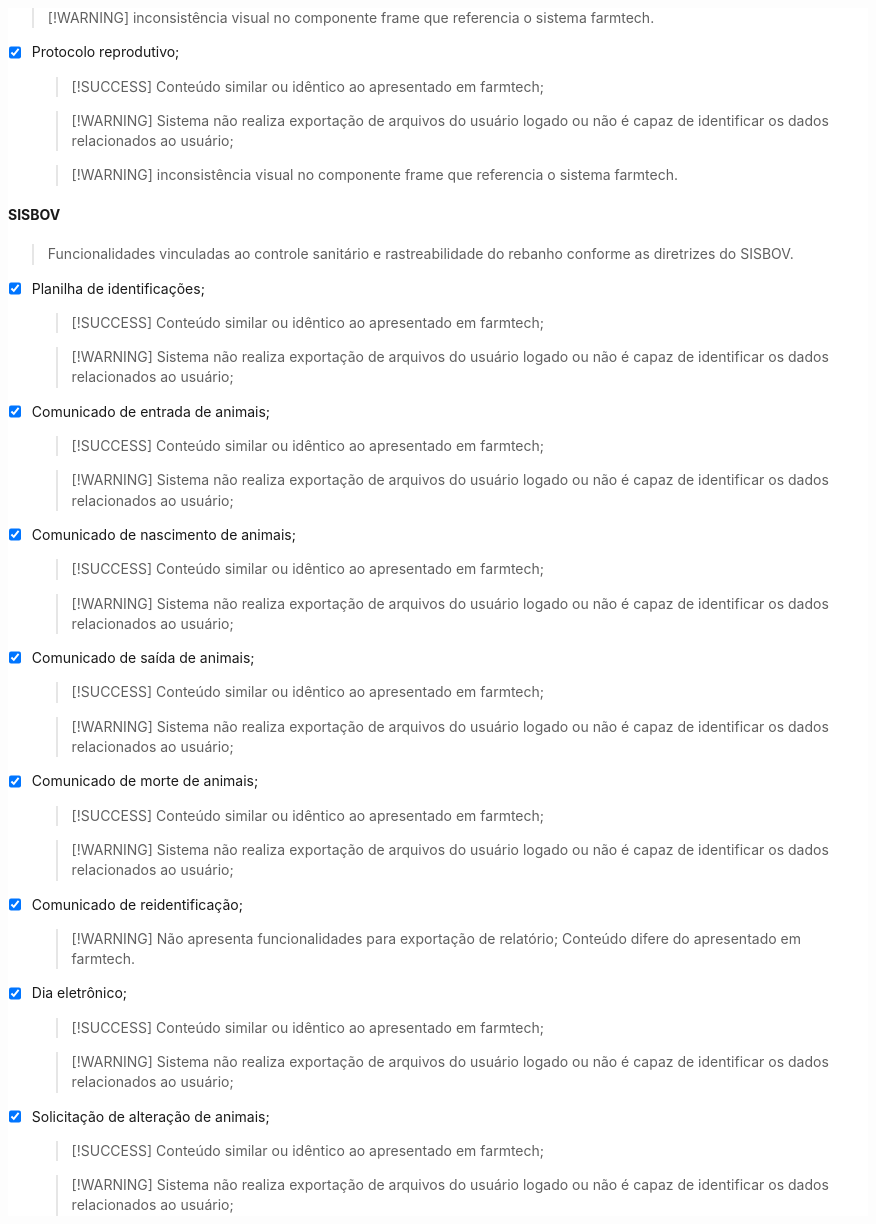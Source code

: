   > [!WARNING] inconsistência visual no componente frame que referencia o sistema farmtech.


- [x] Protocolo reprodutivo;
  > [!SUCCESS] Conteúdo similar ou idêntico ao apresentado em farmtech;

  > [!WARNING] Sistema não realiza exportação de arquivos do usuário logado ou não é capaz de identificar os dados relacionados ao usuário;

  > [!WARNING] inconsistência visual no componente frame que referencia o sistema farmtech.

#### SISBOV

> Funcionalidades vinculadas ao controle sanitário e rastreabilidade do rebanho conforme as diretrizes do SISBOV.

- [x] Planilha de identificações;
  > [!SUCCESS] Conteúdo similar ou idêntico ao apresentado em farmtech;

  > [!WARNING] Sistema não realiza exportação de arquivos do usuário logado ou não é capaz de identificar os dados relacionados ao usuário;

- [x] Comunicado de entrada de animais;
  > [!SUCCESS] Conteúdo similar ou idêntico ao apresentado em farmtech;

  > [!WARNING] Sistema não realiza exportação de arquivos do usuário logado ou não é capaz de identificar os dados relacionados ao usuário;

- [x] Comunicado de nascimento de animais;
  > [!SUCCESS] Conteúdo similar ou idêntico ao apresentado em farmtech;

  > [!WARNING] Sistema não realiza exportação de arquivos do usuário logado ou não é capaz de identificar os dados relacionados ao usuário;

- [x] Comunicado de saída de animais;
  > [!SUCCESS] Conteúdo similar ou idêntico ao apresentado em farmtech;

  > [!WARNING] Sistema não realiza exportação de arquivos do usuário logado ou não é capaz de identificar os dados relacionados ao usuário;

- [x] Comunicado de morte de animais;
  > [!SUCCESS] Conteúdo similar ou idêntico ao apresentado em farmtech;

  > [!WARNING] Sistema não realiza exportação de arquivos do usuário logado ou não é capaz de identificar os dados relacionados ao usuário;

- [x] Comunicado de reidentificação;
  > [!WARNING] Não apresenta funcionalidades para exportação de relatório;
  > Conteúdo difere do apresentado em farmtech.

- [x] Dia eletrônico;
  > [!SUCCESS] Conteúdo similar ou idêntico ao apresentado em farmtech;

  > [!WARNING] Sistema não realiza exportação de arquivos do usuário logado ou não é capaz de identificar os dados relacionados ao usuário;


- [x] Solicitação de alteração de animais;
  > [!SUCCESS] Conteúdo similar ou idêntico ao apresentado em farmtech;

  > [!WARNING] Sistema não realiza exportação de arquivos do usuário logado ou não é capaz de identificar os dados relacionados ao usuário;
